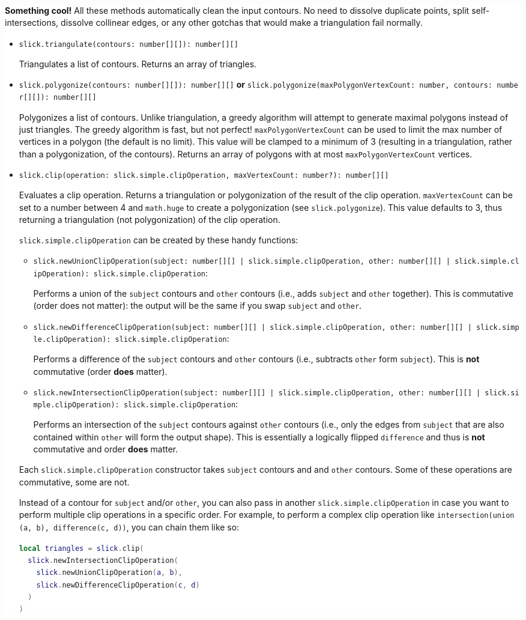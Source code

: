 **Something cool!** All these methods automatically clean the input contours. No need to dissolve duplicate points, split self-intersections, dissolve collinear edges, or any other gotchas that would make a triangulation fail normally.

* `slick.triangulate(contours: number[][]): number[][]`

  Triangulates a list of contours. Returns an array of triangles.

* `slick.polygonize(contours: number[][]): number[][]` **or** `slick.polygonize(maxPolygonVertexCount: number, contours: number[][]): number[][]`

  Polygonizes a list of contours. Unlike triangulation, a greedy algorithm will attempt to generate maximal polygons instead of just triangles. The greedy algorithm is fast, but not perfect! `maxPolygonVertexCount` can be used to limit the max number of vertices in a polygon (the default is no limit). This value will be clamped to a minimum of 3 (resulting in a triangulation, rather than a polygonization, of the contours). Returns an array of polygons with at most `maxPolygonVertexCount` vertices.

* `slick.clip(operation: slick.simple.clipOperation, maxVertexCount: number?): number[][]`

  Evaluates a clip operation. Returns a triangulation or polygonization of the result of the clip operation. `maxVertexCount` can be set to a number between 4 and `math.huge` to create a polygonization (see `slick.polygonize`). This value defaults to 3, thus returning a triangulation (not polygonization) of the clip operation.

  `slick.simple.clipOperation` can be created by these handy functions:

  * `slick.newUnionClipOperation(subject: number[][] | slick.simple.clipOperation, other: number[][] | slick.simple.clipOperation): slick.simple.clipOperation`:

    Performs a union of the `subject` contours and `other` contours (i.e., adds `subject` and `other` together). This is commutative (order does not matter): the output will be the same if you swap `subject` and `other`.

  * `slick.newDifferenceClipOperation(subject: number[][] | slick.simple.clipOperation, other: number[][] | slick.simple.clipOperation): slick.simple.clipOperation`:

    Performs a difference of the `subject` contours and `other` contours (i.e., subtracts `other` form `subject`). This is **not** commutative (order **does** matter).

  * `slick.newIntersectionClipOperation(subject: number[][] | slick.simple.clipOperation, other: number[][] | slick.simple.clipOperation): slick.simple.clipOperation`:

    Performs an intersection of the `subject` contours against `other` contours (i.e., only the edges from `subject` that are also contained within `other` will form the output shape). This is essentially a logically flipped `difference` and thus is **not** commutative and order **does** matter.

  Each `slick.simple.clipOperation` constructor takes `subject` contours and and `other` contours. Some of these operations are commutative, some are not.

  Instead of a contour for `subject` and/or `other`, you can also pass in another `slick.simple.clipOperation` in case you want to perform multiple clip operations in a specific order. For example, to perform a complex clip operation like `intersection(union(a, b), difference(c, d))`, you can chain them like so:

  ```lua
  local triangles = slick.clip(
    slick.newIntersectionClipOperation(
      slick.newUnionClipOperation(a, b),
      slick.newDifferenceClipOperation(c, d)
    )
  )
  ```
